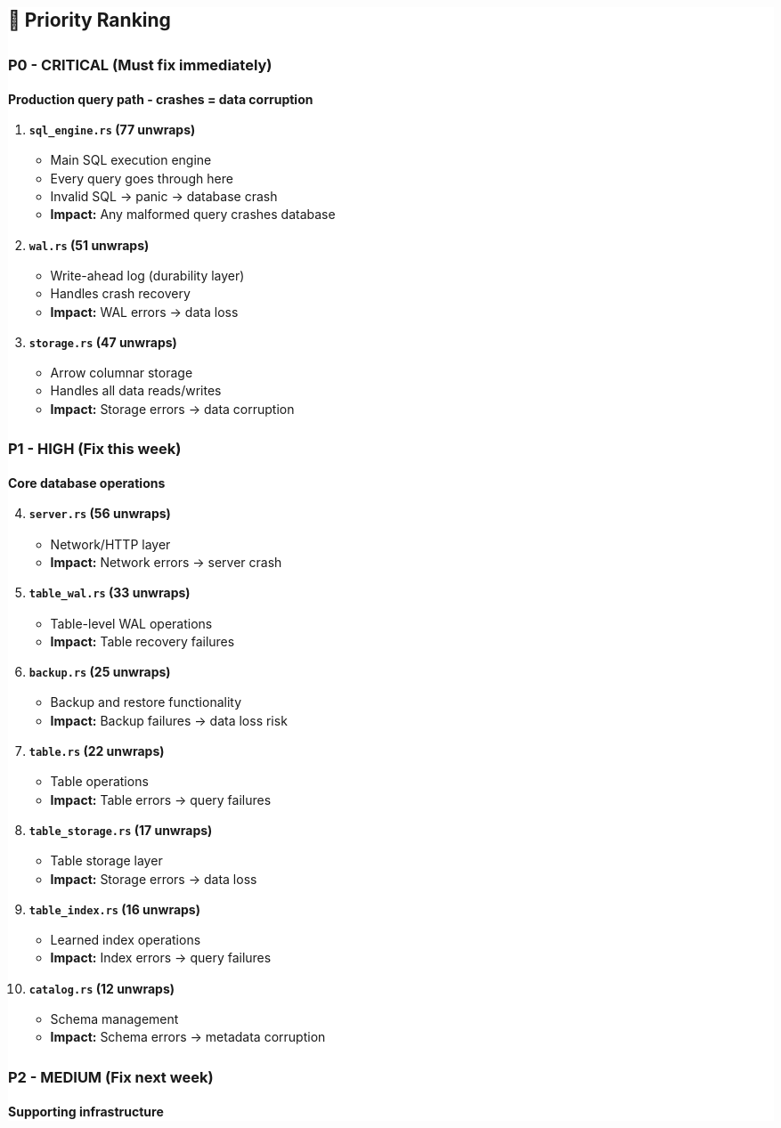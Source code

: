
## 🎯 Priority Ranking

### P0 - CRITICAL (Must fix immediately)
**Production query path - crashes = data corruption**

1. **`sql_engine.rs` (77 unwraps)**
   - Main SQL execution engine
   - Every query goes through here
   - Invalid SQL → panic → database crash
   - **Impact:** Any malformed query crashes database

2. **`wal.rs` (51 unwraps)**
   - Write-ahead log (durability layer)
   - Handles crash recovery
   - **Impact:** WAL errors → data loss

3. **`storage.rs` (47 unwraps)**
   - Arrow columnar storage
   - Handles all data reads/writes
   - **Impact:** Storage errors → data corruption

### P1 - HIGH (Fix this week)
**Core database operations**

4. **`server.rs` (56 unwraps)**
   - Network/HTTP layer
   - **Impact:** Network errors → server crash

5. **`table_wal.rs` (33 unwraps)**
   - Table-level WAL operations
   - **Impact:** Table recovery failures

6. **`backup.rs` (25 unwraps)**
   - Backup and restore functionality
   - **Impact:** Backup failures → data loss risk

7. **`table.rs` (22 unwraps)**
   - Table operations
   - **Impact:** Table errors → query failures

8. **`table_storage.rs` (17 unwraps)**
   - Table storage layer
   - **Impact:** Storage errors → data loss

9. **`table_index.rs` (16 unwraps)**
   - Learned index operations
   - **Impact:** Index errors → query failures

10. **`catalog.rs` (12 unwraps)**
    - Schema management
    - **Impact:** Schema errors → metadata corruption

### P2 - MEDIUM (Fix next week)
**Supporting infrastructure**
